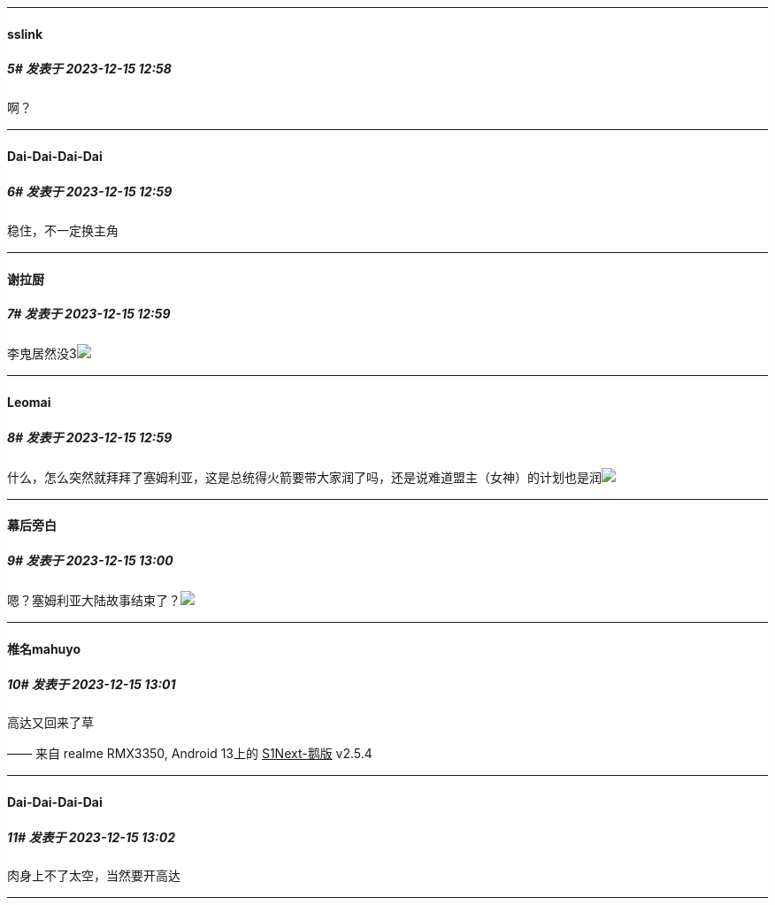 *****

####  sslink  
##### 5#       发表于 2023-12-15 12:58

啊？

*****

####  Dai-Dai-Dai-Dai  
##### 6#       发表于 2023-12-15 12:59

稳住，不一定换主角

*****

####  谢拉厨  
##### 7#       发表于 2023-12-15 12:59

李鬼居然没3<img src="https://static.saraba1st.com/image/smiley/face2017/009.gif" referrerpolicy="no-referrer">

*****

####  Leomai  
##### 8#       发表于 2023-12-15 12:59

什么，怎么突然就拜拜了塞姆利亚，这是总统得火箭要带大家润了吗，还是说难道盟主（女神）的计划也是润<img src="https://static.saraba1st.com/image/smiley/face2017/101.png" referrerpolicy="no-referrer">

*****

####  幕后旁白  
##### 9#       发表于 2023-12-15 13:00

嗯？塞姆利亚大陆故事结束了？<img src="https://static.saraba1st.com/image/smiley/face2017/006.png" referrerpolicy="no-referrer">

*****

####  椎名mahuyo  
##### 10#       发表于 2023-12-15 13:01

高达又回来了草

—— 来自 realme RMX3350, Android 13上的 [S1Next-鹅版](https://github.com/ykrank/S1-Next/releases) v2.5.4

*****

####  Dai-Dai-Dai-Dai  
##### 11#       发表于 2023-12-15 13:02

肉身上不了太空，当然要开高达

*****
